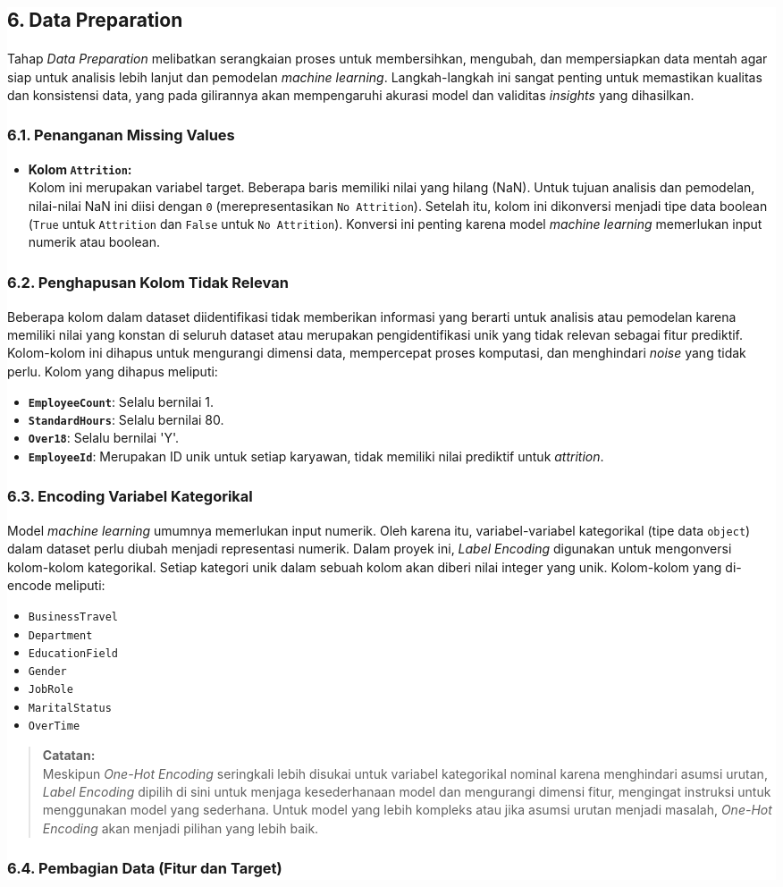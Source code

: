 ## 6. Data Preparation

Tahap *Data Preparation* melibatkan serangkaian proses untuk membersihkan, mengubah, dan mempersiapkan data mentah agar siap untuk analisis lebih lanjut dan pemodelan *machine learning*. Langkah-langkah ini sangat penting untuk memastikan kualitas dan konsistensi data, yang pada gilirannya akan mempengaruhi akurasi model dan validitas *insights* yang dihasilkan.

### 6.1. Penanganan Missing Values

*   **Kolom `Attrition`:** <br>
Kolom ini merupakan variabel target. Beberapa baris memiliki nilai yang hilang (NaN). Untuk tujuan analisis dan pemodelan, nilai-nilai NaN ini diisi dengan `0` (merepresentasikan `No Attrition`). Setelah itu, kolom ini dikonversi menjadi tipe data boolean (`True` untuk `Attrition` dan `False` untuk `No Attrition`). Konversi ini penting karena model *machine learning* memerlukan input numerik atau boolean.

### 6.2. Penghapusan Kolom Tidak Relevan

Beberapa kolom dalam dataset diidentifikasi tidak memberikan informasi yang berarti untuk analisis atau pemodelan karena memiliki nilai yang konstan di seluruh dataset atau merupakan pengidentifikasi unik yang tidak relevan sebagai fitur prediktif. Kolom-kolom ini dihapus untuk mengurangi dimensi data, mempercepat proses komputasi, dan menghindari *noise* yang tidak perlu. Kolom yang dihapus meliputi:

*   **`EmployeeCount`**: Selalu bernilai 1.
*   **`StandardHours`**: Selalu bernilai 80.
*   **`Over18`**: Selalu bernilai \'Y\'.
*   **`EmployeeId`**: Merupakan ID unik untuk setiap karyawan, tidak memiliki nilai prediktif untuk *attrition*.

### 6.3. Encoding Variabel Kategorikal

Model *machine learning* umumnya memerlukan input numerik. Oleh karena itu, variabel-variabel kategorikal (tipe data `object`) dalam dataset perlu diubah menjadi representasi numerik. Dalam proyek ini, *Label Encoding* digunakan untuk mengonversi kolom-kolom kategorikal. Setiap kategori unik dalam sebuah kolom akan diberi nilai integer yang unik. Kolom-kolom yang di-encode meliputi:

*   `BusinessTravel`
*   `Department`
*   `EducationField`
*   `Gender`
*   `JobRole`
*   `MaritalStatus`
*   `OverTime`

>**Catatan:** <br>
Meskipun *One-Hot Encoding* seringkali lebih disukai untuk variabel kategorikal nominal karena menghindari asumsi urutan, *Label Encoding* dipilih di sini untuk menjaga kesederhanaan model dan mengurangi dimensi fitur, mengingat instruksi untuk menggunakan model yang sederhana. Untuk model yang lebih kompleks atau jika asumsi urutan menjadi masalah, *One-Hot Encoding* akan menjadi pilihan yang lebih baik.

### 6.4. Pembagian Data (Fitur dan Target)
